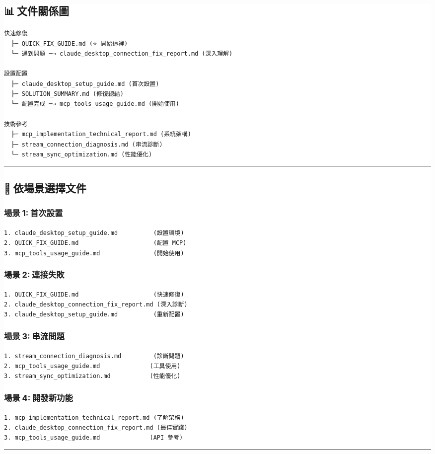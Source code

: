 
## 📊 文件關係圖

```
快速修復
  ├─ QUICK_FIX_GUIDE.md (⭐ 開始這裡)
  └─ 遇到問題 ─→ claude_desktop_connection_fix_report.md (深入理解)

設置配置
  ├─ claude_desktop_setup_guide.md (首次設置)
  ├─ SOLUTION_SUMMARY.md (修復總結)
  └─ 配置完成 ─→ mcp_tools_usage_guide.md (開始使用)

技術參考
  ├─ mcp_implementation_technical_report.md (系統架構)
  ├─ stream_connection_diagnosis.md (串流診斷)
  └─ stream_sync_optimization.md (性能優化)
```

---

## 🎯 依場景選擇文件

### 場景 1: 首次設置
```
1. claude_desktop_setup_guide.md          (設置環境)
2. QUICK_FIX_GUIDE.md                     (配置 MCP)
3. mcp_tools_usage_guide.md               (開始使用)
```

### 場景 2: 連接失敗
```
1. QUICK_FIX_GUIDE.md                     (快速修復)
2. claude_desktop_connection_fix_report.md (深入診斷)
3. claude_desktop_setup_guide.md          (重新配置)
```

### 場景 3: 串流問題
```
1. stream_connection_diagnosis.md         (診斷問題)
2. mcp_tools_usage_guide.md              (工具使用)
3. stream_sync_optimization.md           (性能優化)
```

### 場景 4: 開發新功能
```
1. mcp_implementation_technical_report.md (了解架構)
2. claude_desktop_connection_fix_report.md (最佳實踐)
3. mcp_tools_usage_guide.md              (API 參考)
```

---
